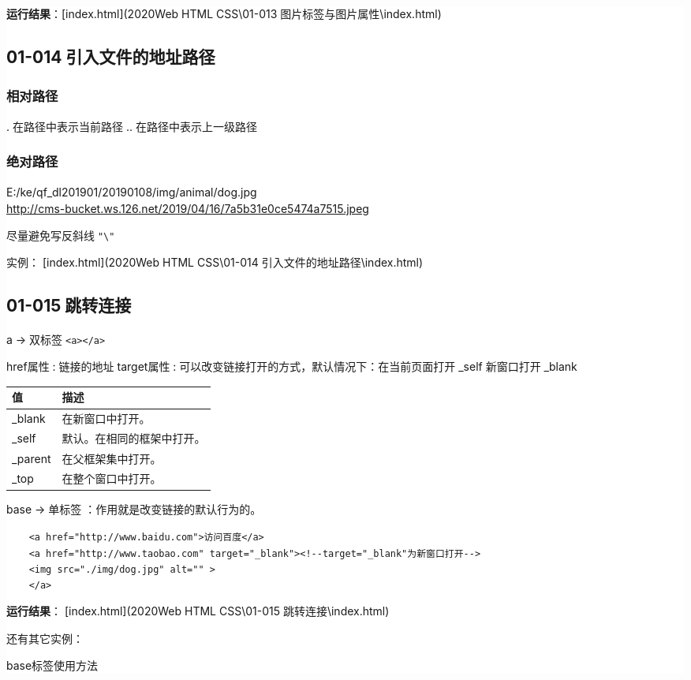 **运行结果**：[index.html](2020Web HTML CSS\01-013 图片标签与图片属性\index.html) 



## 01-014 引入文件的地址路径

### 相对路径

. 在路径中表示当前路径
.. 在路径中表示上一级路径



### 绝对路径

E:/ke/qf_dl201901/20190108/img/animal/dog.jpg 	
http://cms-bucket.ws.126.net/2019/04/16/7a5b31e0ce5474a7515.jpeg		



尽量避免写反斜线 `"\"`

实例： [index.html](2020Web HTML CSS\01-014 引入文件的地址路径\index.html) 



## 01-015 跳转连接

a -> 双标签  `<a></a>` 

href属性 : 链接的地址
target属性 : 可以改变链接打开的方式，默认情况下：在当前页面打开 _self  新窗口打开 _blank

| 值      | 描述                       |
| :------ | :------------------------- |
| _blank  | 在新窗口中打开。           |
| _self   | 默认。在相同的框架中打开。 |
| _parent | 在父框架集中打开。         |
| _top    | 在整个窗口中打开。         |

base -> 单标签 ：作用就是改变链接的默认行为的。



```
    <a href="http://www.baidu.com">访问百度</a>
    <a href="http://www.taobao.com" target="_blank"><!--target="_blank"为新窗口打开-->
    <img src="./img/dog.jpg" alt="" >
    </a>
```

**运行结果**： [index.html](2020Web HTML CSS\01-015 跳转连接\index.html) 



还有其它实例：

base标签使用方法
